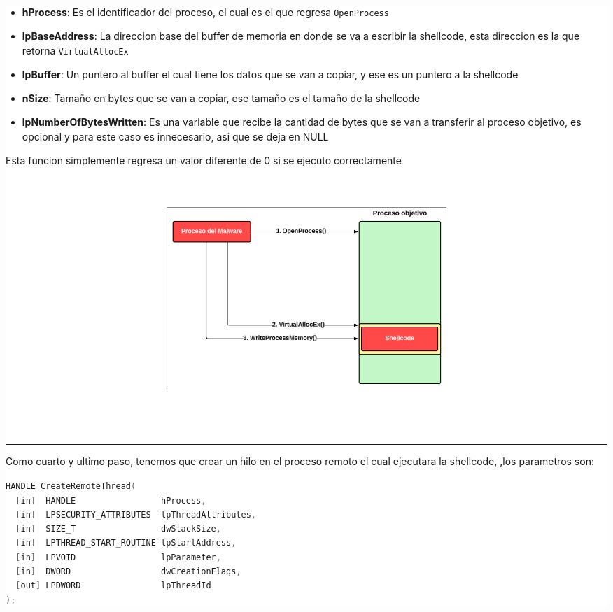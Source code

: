 - **hProcess**: Es el identificador del proceso, el cual es el que regresa ```OpenProcess```

- **lpBaseAddress**: La direccion base del buffer de memoria en donde se va a escribir la shellcode, esta direccion es la que retorna ```VirtualAllocEx```

- **lpBuffer**: Un puntero al buffer el cual tiene los datos que se van a copiar, y ese es un puntero a la shellcode

- **nSize**: Tamaño en bytes que se van a copiar, ese tamaño es el tamaño de la shellcode

- **lpNumberOfBytesWritten**: Es una variable que recibe la cantidad de bytes que se van a transferir al proceso objetivo, es opcional y para este caso es innecesario, asi que se deja en NULL

Esta funcion simplemente regresa un valor diferente de 0 si se ejecuto correctamente

<center><img src="/assets/img/remote_thread_injection/3.png" width="400" height="341"></center><br>

---

Como cuarto y ultimo paso, tenemos que crear un hilo en el proceso remoto el cual ejecutara la shellcode, ,los parametros son:

```C
HANDLE CreateRemoteThread(
  [in]  HANDLE                 hProcess,
  [in]  LPSECURITY_ATTRIBUTES  lpThreadAttributes,
  [in]  SIZE_T                 dwStackSize,
  [in]  LPTHREAD_START_ROUTINE lpStartAddress,
  [in]  LPVOID                 lpParameter,
  [in]  DWORD                  dwCreationFlags,
  [out] LPDWORD                lpThreadId
);
```
